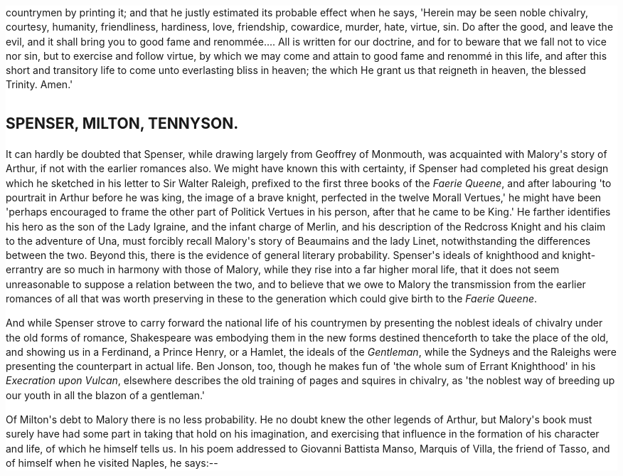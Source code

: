 countrymen by printing it; and that he justly estimated its probable
effect when he says, 'Herein may be seen noble chivalry, courtesy,
humanity, friendliness, hardiness, love, friendship, cowardice, murder,
hate, virtue, sin. Do after the good, and leave the evil, and it shall
bring you to good fame and renommée.... All is written for our
doctrine, and for to beware that we fall not to vice nor sin, but to
exercise and follow virtue, by which we may come and attain to good
fame and renommé in this life, and after this short and transitory life
to come unto everlasting bliss in heaven; the which He grant us that
reigneth in heaven, the blessed Trinity. Amen.'


SPENSER, MILTON, TENNYSON.
--------------------------

It can hardly be doubted that Spenser, while drawing largely from
Geoffrey of Monmouth, was acquainted with Malory's story of Arthur, if
not with the earlier romances also. We might have known this with
certainty, if Spenser had completed his great design which he sketched
in his letter to Sir Walter Raleigh, prefixed to the first three books
of the _Faerie Queene_, and after labouring 'to pourtrait in Arthur
before he was king, the image of a brave knight, perfected in the
twelve Morall Vertues,' he might have been 'perhaps encouraged to frame
the other part of Politick Vertues in his person, after that he came to
be King.' He farther identifies his hero as the son of the Lady
Igraine, and the infant charge of Merlin, and his description of the
Redcross Knight and his claim to the adventure of Una, must forcibly
recall Malory's story of Beaumains and the lady Linet, notwithstanding
the differences between the two. Beyond this, there is the evidence of
general literary probability. Spenser's ideals of knighthood and
knight-errantry are so much in harmony with those of Malory, while they
rise into a far higher moral life, that it does not seem unreasonable
to suppose a relation between the two, and to believe that we owe to
Malory the transmission from the earlier romances of all that was worth
preserving in these to the generation which could give birth to the
_Faerie Queene_.

And while Spenser strove to carry forward the national life of his
countrymen by presenting the noblest ideals of chivalry under the old
forms of romance, Shakespeare was embodying them in the new forms
destined thenceforth to take the place of the old, and showing us in a
Ferdinand, a Prince Henry, or a Hamlet, the ideals of the _Gentleman_,
while the Sydneys and the Raleighs were presenting the counterpart in
actual life. Ben Jonson, too, though he makes fun of 'the whole sum of
Errant Knighthood' in his _Execration upon Vulcan_, elsewhere describes
the old training of pages and squires in chivalry, as 'the noblest way
of breeding up our youth in all the blazon of a gentleman.'

Of Milton's debt to Malory there is no less probability. He no doubt
knew the other legends of Arthur, but Malory's book must surely have
had some part in taking that hold on his imagination, and exercising
that influence in the formation of his character and life, of which he
himself tells us. In his poem addressed to Giovanni Battista Manso,
Marquis of Villa, the friend of Tasso, and of himself when he visited
Naples, he says:--
